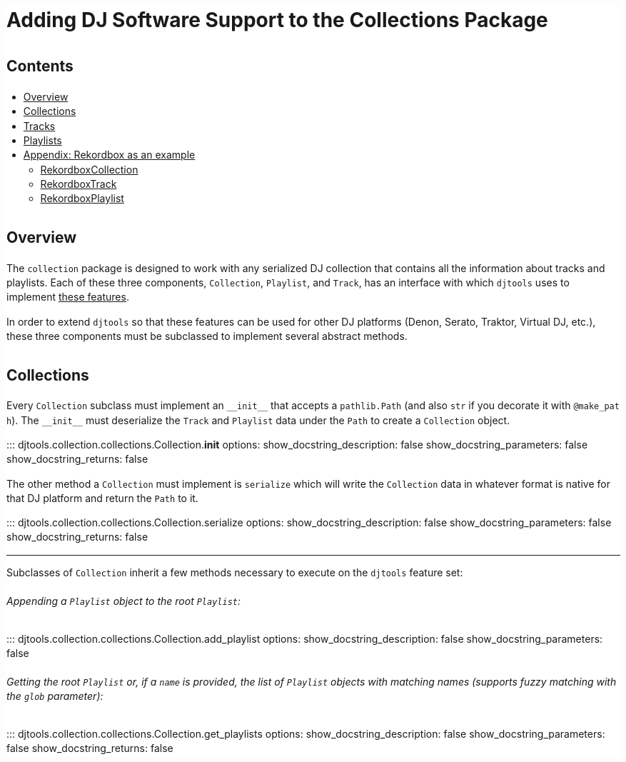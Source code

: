 # Adding DJ Software Support to the Collections Package


## Contents
- [Overview](#overview)
- [Collections](#collections)
- [Tracks](#tracks)
- [Playlists](#playlists)
- [Appendix: Rekordbox as an example](#rekordbox-as-an-example)
    - [RekordboxCollection](#rekordboxcollection)
    - [RekordboxTrack](#rekordboxtrack)
    - [RekordboxPlaylist](#rekordboxplaylist)


## Overview
The `collection` package is designed to work with any serialized DJ collection that contains all the information about tracks and playlists.
Each of these three components, `Collection`, `Playlist`, and `Track`, has an interface with which `djtools` uses to implement [these features](../../how_to_guides/index.md#collection).

In order to extend `djtools` so that these features can be used for other DJ platforms (Denon, Serato, Traktor, Virtual DJ, etc.), these three components must be subclassed to implement several abstract methods. 


## Collections
Every `Collection` subclass must implement an `__init__` that accepts a `pathlib.Path` (and also `str` if you decorate it with `@make_path`).
The `__init__` must deserialize the `Track` and `Playlist` data under the `Path` to create a `Collection` object.

::: djtools.collection.collections.Collection.__init__
    options:
        show_docstring_description: false
        show_docstring_parameters: false
        show_docstring_returns: false

The other method a `Collection` must implement is `serialize` which will write the `Collection` data in whatever format is native for that DJ platform and return the `Path` to it.

::: djtools.collection.collections.Collection.serialize
    options:
        show_docstring_description: false
        show_docstring_parameters: false
        show_docstring_returns: false

---

Subclasses of `Collection` inherit a few methods necessary to execute on the `djtools` feature set:

###### Appending a `Playlist` object to the root `Playlist`:
::: djtools.collection.collections.Collection.add_playlist
    options:
        show_docstring_description: false
        show_docstring_parameters: false
###### Getting the root `Playlist` or, if a `name` is provided, the list of `Playlist` objects with matching names (supports fuzzy matching with the `glob` parameter):
::: djtools.collection.collections.Collection.get_playlists
    options:
        show_docstring_description: false
        show_docstring_parameters: false
        show_docstring_returns: false